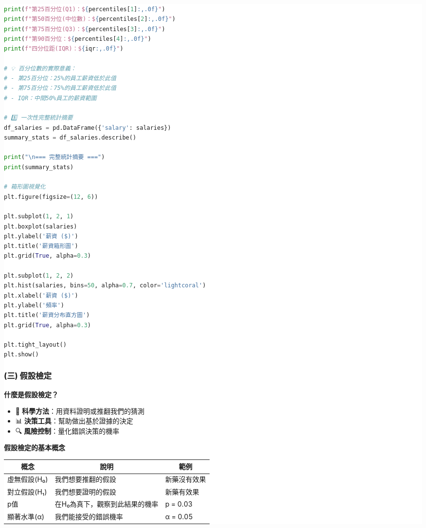 ```python
print(f"第25百分位(Q1)：${percentiles[1]:,.0f}")
print(f"第50百分位(中位數)：${percentiles[2]:,.0f}")
print(f"第75百分位(Q3)：${percentiles[3]:,.0f}")
print(f"第90百分位：${percentiles[4]:,.0f}")
print(f"四分位距(IQR)：${iqr:,.0f}")

# 💡 百分位數的實際意義：
# - 第25百分位：25%的員工薪資低於此值
# - 第75百分位：75%的員工薪資低於此值
# - IQR：中間50%員工的薪資範圍

# 5️⃣ 一次性完整統計摘要
df_salaries = pd.DataFrame({'salary': salaries})
summary_stats = df_salaries.describe()

print("\n=== 完整統計摘要 ===")
print(summary_stats)

# 箱形圖視覺化
plt.figure(figsize=(12, 6))

plt.subplot(1, 2, 1)
plt.boxplot(salaries)
plt.ylabel('薪資 ($)')
plt.title('薪資箱形圖')
plt.grid(True, alpha=0.3)

plt.subplot(1, 2, 2)
plt.hist(salaries, bins=50, alpha=0.7, color='lightcoral')
plt.xlabel('薪資 ($)')
plt.ylabel('頻率')
plt.title('薪資分布直方圖')
plt.grid(True, alpha=0.3)

plt.tight_layout()
plt.show()
```

### (三) 假設檢定

**什麼是假設檢定？**
- 🎯 **科學方法**：用資料證明或推翻我們的猜測
- 📊 **決策工具**：幫助做出基於證據的決定
- 🔍 **風險控制**：量化錯誤決策的機率

**假設檢定的基本概念**

| 概念 | 說明 | 範例 |
|------|------|------|
| 虛無假設(H₀) | 我們想要推翻的假設 | 新藥沒有效果 |
| 對立假設(H₁) | 我們想要證明的假設 | 新藥有效果 |
| p值 | 在H₀為真下，觀察到此結果的機率 | p = 0.03 |
| 顯著水準(α) | 我們能接受的錯誤機率 | α = 0.05 |
